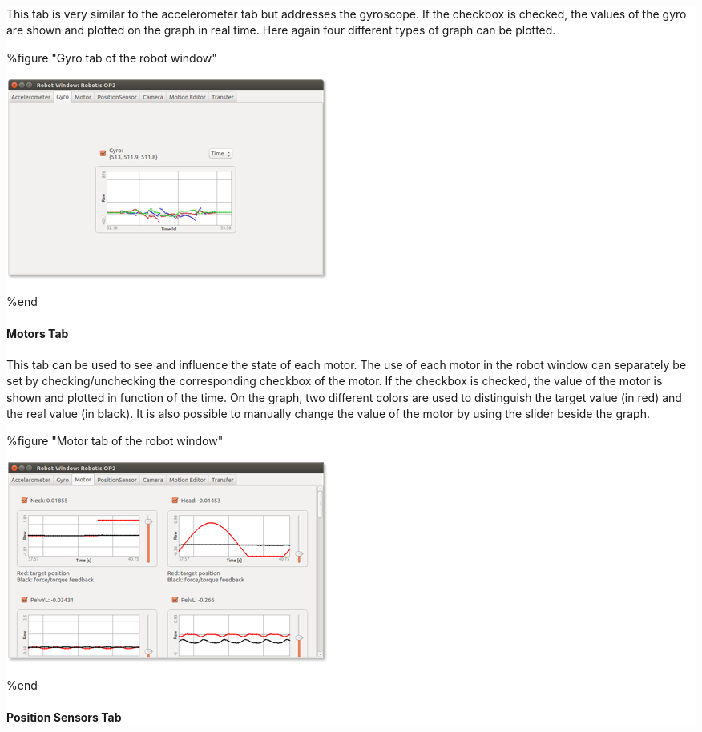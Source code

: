 This tab is very similar to the accelerometer tab but addresses the gyroscope.
If the checkbox is checked, the values of the gyro are shown and plotted on the graph in real time.
Here again four different types of graph can be plotted.

%figure "Gyro tab of the robot window"

![window_gyro.png](images/robotis-op2/window_gyro.thumbnail.png)

%end

#### Motors Tab

This tab can be used to see and influence the state of each motor.
The use of each motor in the robot window can separately be set by checking/unchecking the corresponding checkbox of the motor.
If the checkbox is checked, the value of the motor is shown and plotted in function of the time.
On the graph, two different colors are used to distinguish the target value (in red) and the real value (in black).
It is also possible to manually change the value of the motor by using the slider beside the graph.

%figure "Motor tab of the robot window"

![window_servos.png](images/robotis-op2/window_motors.thumbnail.png)

%end

#### Position Sensors Tab
